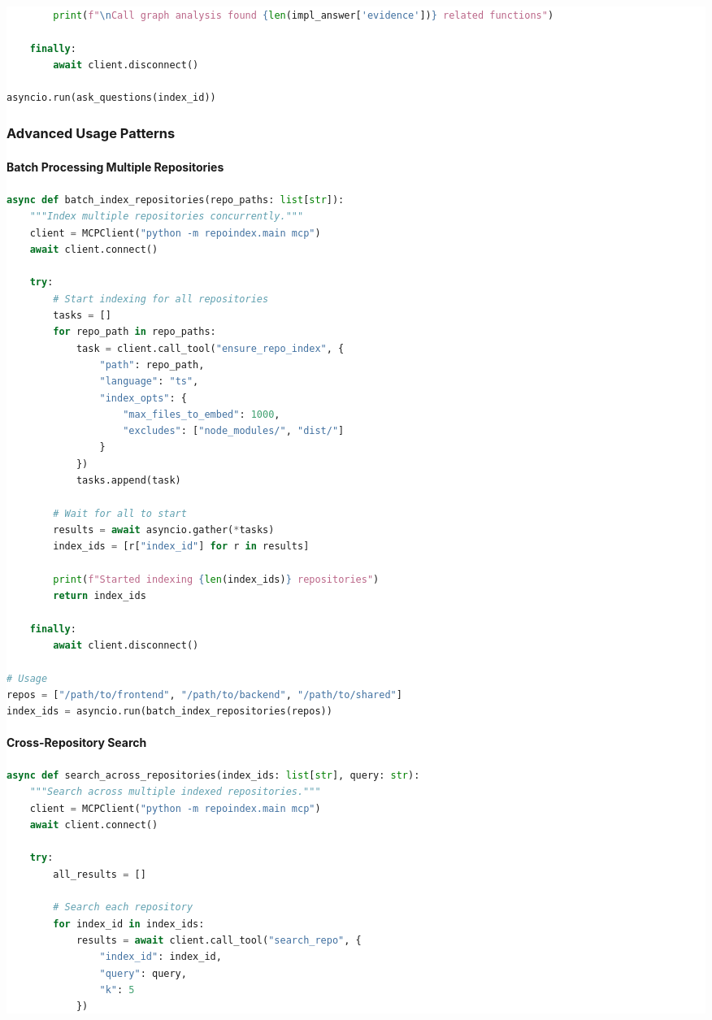 ```python
        print(f"\nCall graph analysis found {len(impl_answer['evidence'])} related functions")
        
    finally:
        await client.disconnect()

asyncio.run(ask_questions(index_id))
```

### Advanced Usage Patterns

#### Batch Processing Multiple Repositories
```python
async def batch_index_repositories(repo_paths: list[str]):
    """Index multiple repositories concurrently."""
    client = MCPClient("python -m repoindex.main mcp")
    await client.connect()
    
    try:
        # Start indexing for all repositories
        tasks = []
        for repo_path in repo_paths:
            task = client.call_tool("ensure_repo_index", {
                "path": repo_path,
                "language": "ts",
                "index_opts": {
                    "max_files_to_embed": 1000,
                    "excludes": ["node_modules/", "dist/"]
                }
            })
            tasks.append(task)
        
        # Wait for all to start
        results = await asyncio.gather(*tasks)
        index_ids = [r["index_id"] for r in results]
        
        print(f"Started indexing {len(index_ids)} repositories")
        return index_ids
        
    finally:
        await client.disconnect()

# Usage
repos = ["/path/to/frontend", "/path/to/backend", "/path/to/shared"]
index_ids = asyncio.run(batch_index_repositories(repos))
```

#### Cross-Repository Search
```python
async def search_across_repositories(index_ids: list[str], query: str):
    """Search across multiple indexed repositories."""
    client = MCPClient("python -m repoindex.main mcp")
    await client.connect()
    
    try:
        all_results = []
        
        # Search each repository
        for index_id in index_ids:
            results = await client.call_tool("search_repo", {
                "index_id": index_id,
                "query": query,
                "k": 5
            })
```